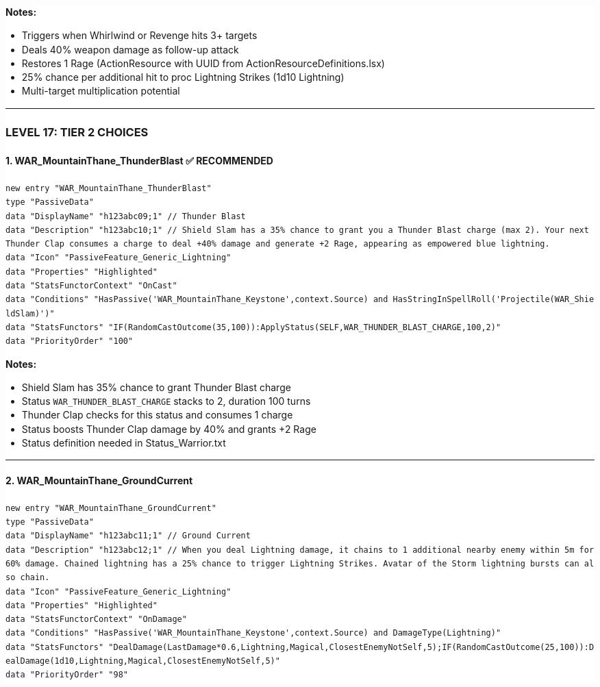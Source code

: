 **Notes:**
- Triggers when Whirlwind or Revenge hits 3+ targets
- Deals 40% weapon damage as follow-up attack
- Restores 1 Rage (ActionResource with UUID from ActionResourceDefinitions.lsx)
- 25% chance per additional hit to proc Lightning Strikes (1d10 Lightning)
- Multi-target multiplication potential

---

### **LEVEL 17: TIER 2 CHOICES**

#### **1. WAR_MountainThane_ThunderBlast** ✅ RECOMMENDED
```
new entry "WAR_MountainThane_ThunderBlast"
type "PassiveData"
data "DisplayName" "h123abc09;1" // Thunder Blast
data "Description" "h123abc10;1" // Shield Slam has a 35% chance to grant you a Thunder Blast charge (max 2). Your next Thunder Clap consumes a charge to deal +40% damage and generate +2 Rage, appearing as empowered blue lightning.
data "Icon" "PassiveFeature_Generic_Lightning"
data "Properties" "Highlighted"
data "StatsFunctorContext" "OnCast"
data "Conditions" "HasPassive('WAR_MountainThane_Keystone',context.Source) and HasStringInSpellRoll('Projectile(WAR_ShieldSlam)')"
data "StatsFunctors" "IF(RandomCastOutcome(35,100)):ApplyStatus(SELF,WAR_THUNDER_BLAST_CHARGE,100,2)"
data "PriorityOrder" "100"
```

**Notes:**
- Shield Slam has 35% chance to grant Thunder Blast charge
- Status `WAR_THUNDER_BLAST_CHARGE` stacks to 2, duration 100 turns
- Thunder Clap checks for this status and consumes 1 charge
- Status boosts Thunder Clap damage by 40% and grants +2 Rage
- Status definition needed in Status_Warrior.txt

---

#### **2. WAR_MountainThane_GroundCurrent**
```
new entry "WAR_MountainThane_GroundCurrent"
type "PassiveData"
data "DisplayName" "h123abc11;1" // Ground Current
data "Description" "h123abc12;1" // When you deal Lightning damage, it chains to 1 additional nearby enemy within 5m for 60% damage. Chained lightning has a 25% chance to trigger Lightning Strikes. Avatar of the Storm lightning bursts can also chain.
data "Icon" "PassiveFeature_Generic_Lightning"
data "Properties" "Highlighted"
data "StatsFunctorContext" "OnDamage"
data "Conditions" "HasPassive('WAR_MountainThane_Keystone',context.Source) and DamageType(Lightning)"
data "StatsFunctors" "DealDamage(LastDamage*0.6,Lightning,Magical,ClosestEnemyNotSelf,5);IF(RandomCastOutcome(25,100)):DealDamage(1d10,Lightning,Magical,ClosestEnemyNotSelf,5)"
data "PriorityOrder" "98"
```
